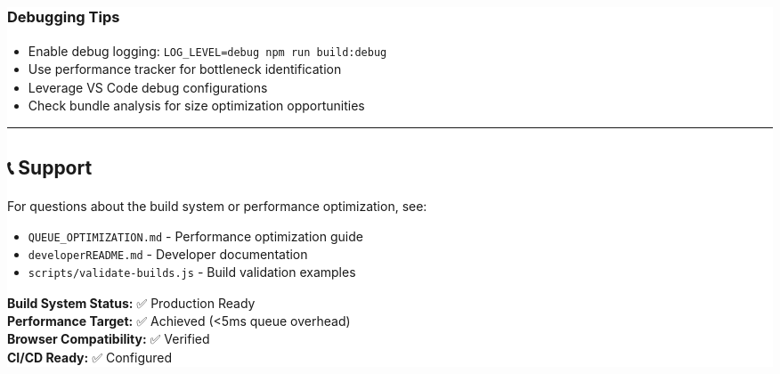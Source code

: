 ### Debugging Tips
- Enable debug logging: `LOG_LEVEL=debug npm run build:debug`
- Use performance tracker for bottleneck identification
- Leverage VS Code debug configurations
- Check bundle analysis for size optimization opportunities

---

## 📞 Support

For questions about the build system or performance optimization, see:
- `QUEUE_OPTIMIZATION.md` - Performance optimization guide
- `developerREADME.md` - Developer documentation
- `scripts/validate-builds.js` - Build validation examples

**Build System Status:** ✅ Production Ready  
**Performance Target:** ✅ Achieved (<5ms queue overhead)  
**Browser Compatibility:** ✅ Verified  
**CI/CD Ready:** ✅ Configured
